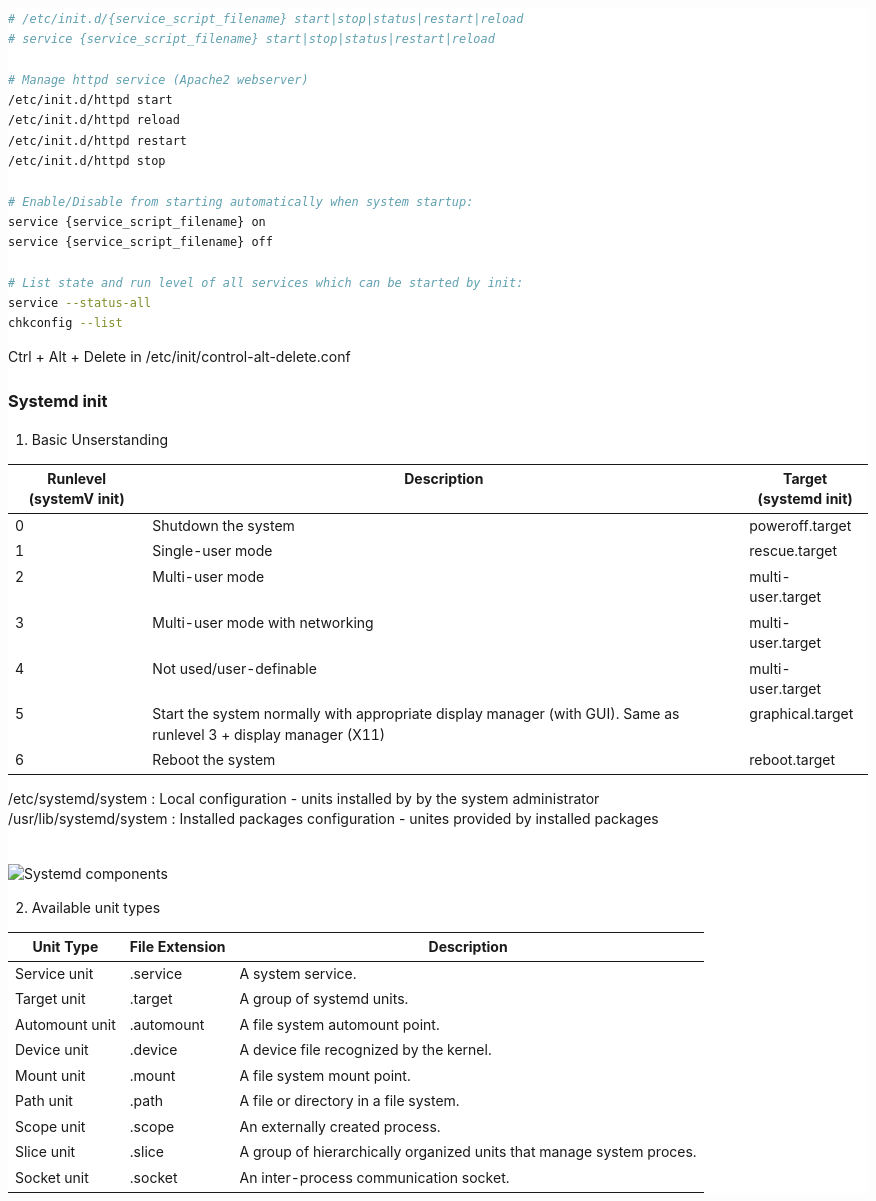 ```bash
# /etc/init.d/{service_script_filename} start|stop|status|restart|reload
# service {service_script_filename} start|stop|status|restart|reload

# Manage httpd service (Apache2 webserver)
/etc/init.d/httpd start
/etc/init.d/httpd reload
/etc/init.d/httpd restart
/etc/init.d/httpd stop

# Enable/Disable from starting automatically when system startup:
service {service_script_filename} on
service {service_script_filename} off

# List state and run level of all services which can be started by init:
service --status-all
chkconfig --list
```

Ctrl + Alt + Delete in /etc/init/control-alt-delete.conf

### Systemd init

1. Basic Unserstanding

| Runlevel (systemV init) | Description | Target (systemd init) |
|-------------------------|-------------|-----------------------|
| 0 | Shutdown the system | poweroff.target
| 1 | Single-user mode | rescue.target
| 2 | Multi-user mode | multi-user.target
| 3 | Multi-user mode with networking | multi-user.target
| 4 | Not used/user-definable | multi-user.target
| 5 | Start the system normally with appropriate display manager (with GUI). Same as runlevel 3 + display manager (X11) | graphical.target
| 6 | Reboot the system | reboot.target

/etc/systemd/system : Local configuration - units installed by by the system administrator <br>
/usr/lib/systemd/system : Installed packages configuration - unites provided by installed packages <br><br>

![Systemd components](../../images/systemd-components.png "Systemd components")

2. Available unit types

| Unit Type | File Extension | Description |
|-----------|----------------|-------------|
| Service unit | .service | A system service.
| Target unit | .target | A group of systemd units.
| Automount unit | .automount | A file system automount point.
| Device unit | .device | A device file recognized by the kernel.
| Mount unit | .mount | A file system mount point.
| Path unit | .path | A file or directory in a file system.
| Scope unit | .scope | An externally created process.
| Slice unit | .slice | A group of hierarchically organized units that manage system proces.
| Socket unit | .socket | An inter-process communication socket.